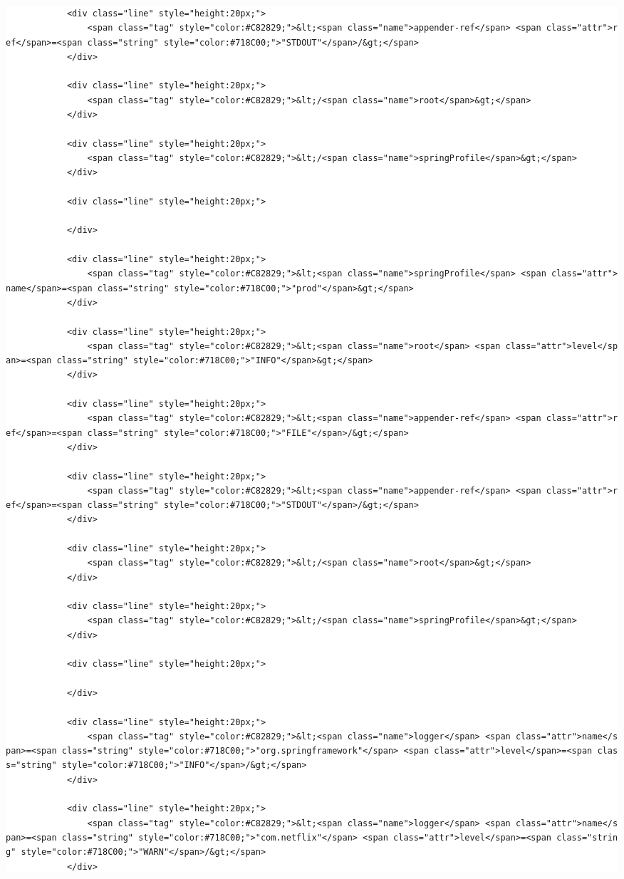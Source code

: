 				<div class="line" style="height:20px;">
					<span class="tag" style="color:#C82829;">&lt;<span class="name">appender-ref</span> <span class="attr">ref</span>=<span class="string" style="color:#718C00;">"STDOUT"</span>/&gt;</span>
				</div>

				<div class="line" style="height:20px;">
					<span class="tag" style="color:#C82829;">&lt;/<span class="name">root</span>&gt;</span>
				</div>

				<div class="line" style="height:20px;">
					<span class="tag" style="color:#C82829;">&lt;/<span class="name">springProfile</span>&gt;</span>
				</div>

				<div class="line" style="height:20px;">
					
				</div>

				<div class="line" style="height:20px;">
					<span class="tag" style="color:#C82829;">&lt;<span class="name">springProfile</span> <span class="attr">name</span>=<span class="string" style="color:#718C00;">"prod"</span>&gt;</span>
				</div>

				<div class="line" style="height:20px;">
					<span class="tag" style="color:#C82829;">&lt;<span class="name">root</span> <span class="attr">level</span>=<span class="string" style="color:#718C00;">"INFO"</span>&gt;</span>
				</div>

				<div class="line" style="height:20px;">
					<span class="tag" style="color:#C82829;">&lt;<span class="name">appender-ref</span> <span class="attr">ref</span>=<span class="string" style="color:#718C00;">"FILE"</span>/&gt;</span>
				</div>

				<div class="line" style="height:20px;">
					<span class="tag" style="color:#C82829;">&lt;<span class="name">appender-ref</span> <span class="attr">ref</span>=<span class="string" style="color:#718C00;">"STDOUT"</span>/&gt;</span>
				</div>

				<div class="line" style="height:20px;">
					<span class="tag" style="color:#C82829;">&lt;/<span class="name">root</span>&gt;</span>
				</div>

				<div class="line" style="height:20px;">
					<span class="tag" style="color:#C82829;">&lt;/<span class="name">springProfile</span>&gt;</span>
				</div>

				<div class="line" style="height:20px;">
					
				</div>

				<div class="line" style="height:20px;">
					<span class="tag" style="color:#C82829;">&lt;<span class="name">logger</span> <span class="attr">name</span>=<span class="string" style="color:#718C00;">"org.springframework"</span> <span class="attr">level</span>=<span class="string" style="color:#718C00;">"INFO"</span>/&gt;</span>
				</div>

				<div class="line" style="height:20px;">
					<span class="tag" style="color:#C82829;">&lt;<span class="name">logger</span> <span class="attr">name</span>=<span class="string" style="color:#718C00;">"com.netflix"</span> <span class="attr">level</span>=<span class="string" style="color:#718C00;">"WARN"</span>/&gt;</span>
				</div>
